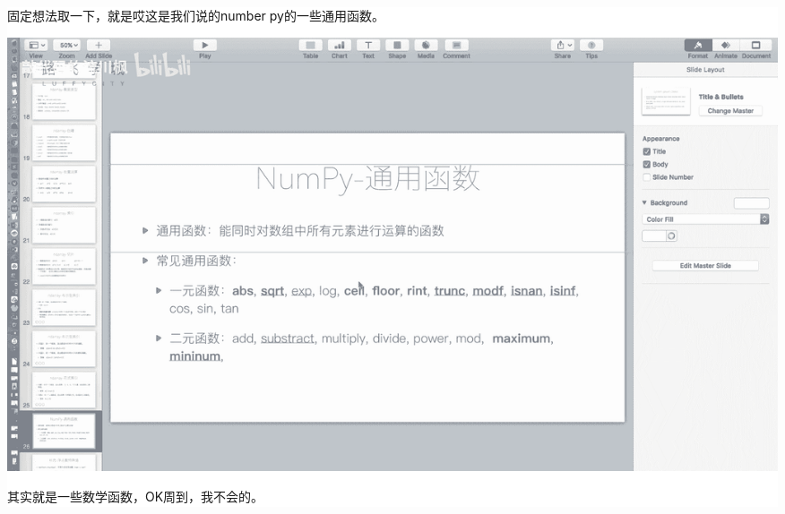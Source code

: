 固定想法取一下，就是哎这是我们说的number py的一些通用函数。

![](img/1ec923d7442962607f19fff928cdd886_13.png)

其实就是一些数学函数，OK周到，我不会的。